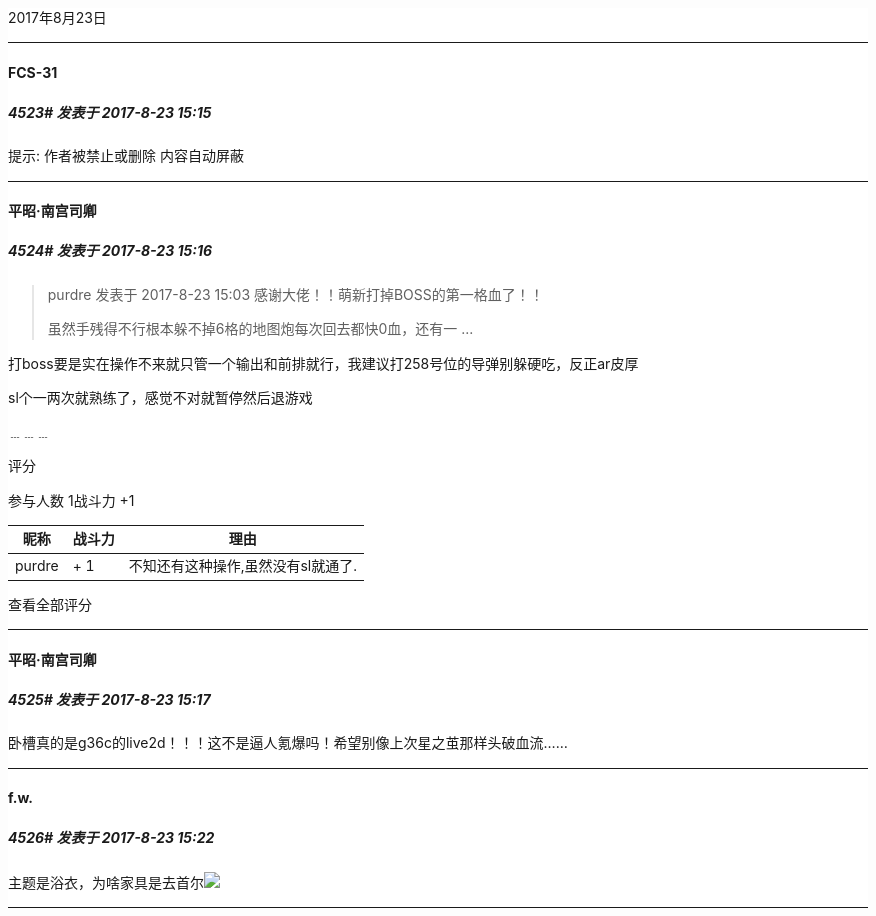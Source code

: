 2017年8月23日


*****

####  FCS-31  
##### 4523#       发表于 2017-8-23 15:15

提示: 作者被禁止或删除 内容自动屏蔽


*****

####  平昭·南宫司卿  
##### 4524#       发表于 2017-8-23 15:16


<blockquote>purdre 发表于 2017-8-23 15:03
感谢大佬！！萌新打掉BOSS的第一格血了！！

虽然手残得不行根本躲不掉6格的地图炮每次回去都快0血，还有一 ...</blockquote>
打boss要是实在操作不来就只管一个输出和前排就行，我建议打258号位的导弹别躲硬吃，反正ar皮厚


sl个一两次就熟练了，感觉不对就暂停然后退游戏


﹍﹍﹍

评分


 参与人数 1战斗力 +1

|昵称|战斗力|理由|
|----|---|---|
| purdre| + 1|不知还有这种操作,虽然没有sl就通了.|


查看全部评分


*****

####  平昭·南宫司卿  
##### 4525#       发表于 2017-8-23 15:17


卧槽真的是g36c的live2d！！！这不是逼人氪爆吗！希望别像上次星之茧那样头破血流……


*****

####  f.w.  
##### 4526#       发表于 2017-8-23 15:22


主题是浴衣，为啥家具是去首尔<img src="https://static.saraba1st.com/image/smiley/carton2017/018.gif" referrerpolicy="no-referrer">


*****
